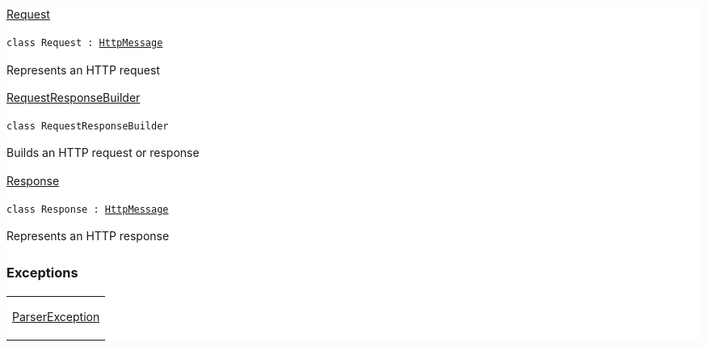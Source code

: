 <a href="-request/index.html">Request</a>


</td>
<td markdown="1">
<div class="signature"><code><span class="keyword">class </span><span class="identifier">Request</span>&nbsp;<span class="symbol">:</span>&nbsp;<a href="-http-message/index.html"><span class="identifier">HttpMessage</span></a></code></div>

Represents an HTTP request


</td>
</tr>
<tr>
<td markdown="1">

<a href="-request-response-builder/index.html">RequestResponseBuilder</a>


</td>
<td markdown="1">
<div class="signature"><code><span class="keyword">class </span><span class="identifier">RequestResponseBuilder</span></code></div>

Builds an HTTP request or response


</td>
</tr>
<tr>
<td markdown="1">

<a href="-response/index.html">Response</a>


</td>
<td markdown="1">
<div class="signature"><code><span class="keyword">class </span><span class="identifier">Response</span>&nbsp;<span class="symbol">:</span>&nbsp;<a href="-http-message/index.html"><span class="identifier">HttpMessage</span></a></code></div>

Represents an HTTP response


</td>
</tr>
</tbody>
</table>

### Exceptions

<table class="api-docs-table">
<tbody>
<tr>
<td markdown="1">

<a href="-parser-exception/index.html">ParserException</a>


